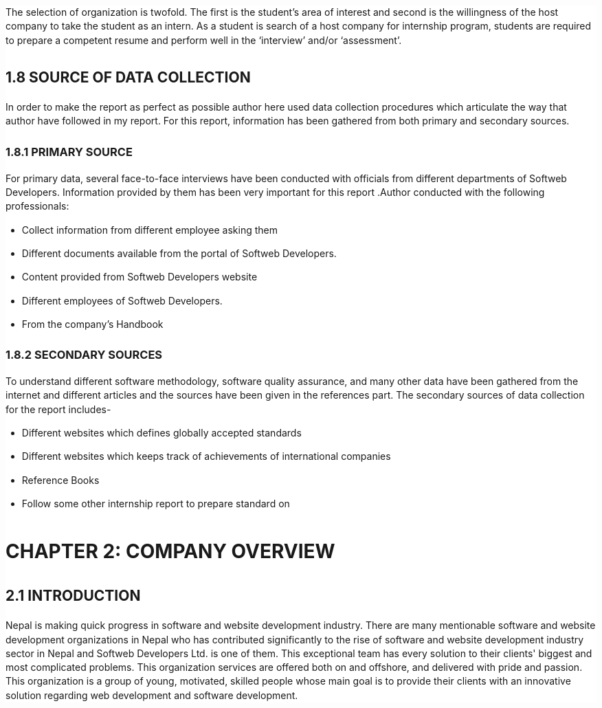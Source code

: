The selection of organization is twofold. The first is the student’s area of interest and second is the willingness of the host company to take the student as an intern. As a student is search of a host company for internship program, students are required to prepare a competent resume and perform well in the ‘interview’ and/or ‘assessment’.

1.8 SOURCE OF DATA COLLECTION
-----------------------------

In order to make the report as perfect as possible author here used data collection procedures which articulate the way that author have followed in my report. For this report, information has been gathered from both primary and secondary sources.

### 1.8.1 PRIMARY SOURCE

For primary data, several face-to-face interviews have been conducted with officials from different departments of Softweb Developers.  Information provided by them has been very important for this report .Author conducted with the following professionals:

*   Collect information from different employee asking them
    
*   Different documents available from the portal of Softweb Developers.
    
*   Content provided from Softweb Developers website
    
*   Different employees of Softweb Developers.
    
*   From the company’s Handbook
    

### 1.8.2 SECONDARY SOURCES

To understand different software methodology, software quality assurance, and many other data have been gathered from the internet and different articles and the sources have been given in the references part. The secondary sources of data collection for the report includes-

*   Different websites which defines globally accepted standards
    
*   Different websites which keeps track of achievements of international companies
    
*   Reference Books
    
*   Follow some other internship report to prepare standard on
    

  
  

CHAPTER 2: COMPANY OVERVIEW
===========================

2.1 INTRODUCTION
----------------

Nepal is making quick progress in software and website development industry. There are many mentionable software and website development organizations in Nepal who has contributed significantly to the rise of software and website development industry sector in Nepal and Softweb Developers Ltd. is one of them. This exceptional team has every solution to their clients' biggest and most complicated problems. This organization services are offered both on and offshore, and delivered with pride and passion. This organization is a group of young, motivated, skilled people whose main goal is to provide their clients with an innovative solution regarding web development and software development.
